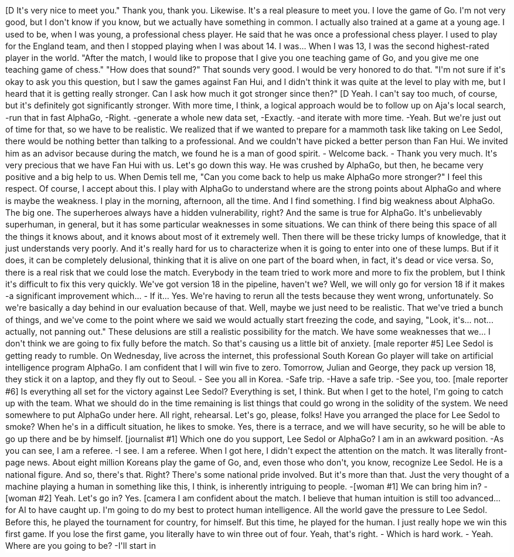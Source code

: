 [D It's very nice to meet you." Thank you, thank you. Likewise. It's a real pleasure to meet you. I love the game of Go. I'm not very good, but I don't know if you know, but we actually have something in common. I actually also trained at a game at a young age. I used to be, when I was young, a professional chess player.  He said that he was once a professional chess player. I used to play for the England team, and then I stopped playing when I was about 14. I was... When I was 13, I was the second highest-rated player in the world. "After the match, I would like to propose that I give you one teaching game of Go, and you give me one teaching game of chess."  "How does that sound?" That sounds very good. I would be very honored to do that. "I'm not sure if it's okay to ask you this question, but I saw the games against Fan Hui, and I didn't think it was quite at the level to play with me, but I heard that it is getting really stronger. Can I ask how much it got stronger since then?" [D Yeah. I can't say too much, of course, but it's definitely got significantly stronger.  With more time, I think, a logical approach would be to follow up on Aja's local search, -run that in fast AlphaGo, -Right. -generate a whole new data set, -Exactly. -and iterate with more time. -Yeah. But we're just out of time for that, so we have to be realistic. We realized that if we wanted to prepare for a mammoth task like taking on Lee Sedol, there would be nothing better than talking to a professional. And we couldn't have picked a better person than Fan Hui.  We invited him as an advisor because during the match, we found he is a man of good spirit. - Welcome back. - Thank you very much. It's very precious that we have Fan Hui with us. Let's go down this way. He was crushed by AlphaGo, but then, he became very positive and a big help to us. When Demis tell me, "Can you come back to help us make AlphaGo more stronger?" I feel this respect. Of course, I accept about this. I play with AlphaGo to understand where are the strong points about AlphaGo and where is maybe the weakness. I play in the morning, afternoon, all the time. And I find something. I find big weakness about AlphaGo. The big one. The superheroes always have a hidden vulnerability, right? And the same is true for AlphaGo. It's unbelievably superhuman, in general, but it has some particular weaknesses in some situations. We can think of there being this space of all the things it knows about, and it knows about most of it extremely well. Then there will be these tricky lumps of knowledge, that it just understands very poorly. And it's really hard for us to characterize when it is going to enter into one of these lumps. But if it does, it can be completely delusional, thinking that it is alive on one part of the board when, in fact, it's dead or vice versa. So, there is a real risk that we could lose the match. Everybody in the team tried to work more and more to fix the problem, but I think it's difficult to fix this very quickly. We've got version 18 in the pipeline, haven't we? Well, we will only go for version 18 if it makes -a significant improvement which... - If it... Yes. We're having to rerun all the tests because they went wrong, unfortunately. So we're basically a day behind in our evaluation because of that. Well, maybe we just need to be realistic. That we've tried a bunch of things, and we've come to the point where we said we would actually start freezing the code, and saying, "Look, it's... not... actually, not panning out." These delusions are still a realistic possibility for the match. We have some weaknesses that we... I don't think we are going to fix fully before the match. So that's causing us a little bit of anxiety. [male reporter #5] Lee Sedol is getting ready to rumble. On Wednesday, live across the internet, this professional South Korean Go player will take on artificial intelligence program AlphaGo. I am confident that I will win five to zero. Tomorrow, Julian and George, they pack up version 18, they stick it on a laptop, and they fly out to Seoul. - See you all in Korea. -Safe trip. -Have a safe trip. -See you, too. [male reporter #6] Is everything all set for the victory against Lee Sedol? Everything is set, I think. But when I get to the hotel, I'm going to catch up with the team. What we should do in the time remaining is list things that could go wrong in the solidity of the system. We need somewhere to put AlphaGo under here. All right, rehearsal. Let's go, please, folks! Have you arranged the place for Lee Sedol to smoke? When he's in a difficult situation, he likes to smoke. Yes, there is a terrace, and we will have security, so he will be able to go up there and be by himself. [journalist #1] Which one do you support, Lee Sedol or AlphaGo? I am in an awkward position. -As you can see, I am a referee. -I see. I am a referee. When I got here, I didn't expect the attention on the match. It was literally front-page news. About eight million Koreans play the game of Go, and, even those who don't, you know, recognize Lee Sedol. He is a national figure. And so, there's that. Right? There's some national pride involved. But it's more than that. Just the very thought of a machine playing a human in something like this, I think, is inherently intriguing to people. -[woman #1] We can bring him in? -[woman #2] Yeah. Let's go in? Yes. [camera  I am confident about the match. I believe that human intuition is still too advanced... for AI to have caught up. I'm going to do my best to protect human intelligence. All the world gave the pressure to Lee Sedol. Before this, he played the tournament for country, for himself. But this time, he played for the human. I just really hope we win this first game. If you lose the first game, you literally have to win three out of four. Yeah, that's right. - Which is hard work. - Yeah. Where are you going to be? -I'll start in
